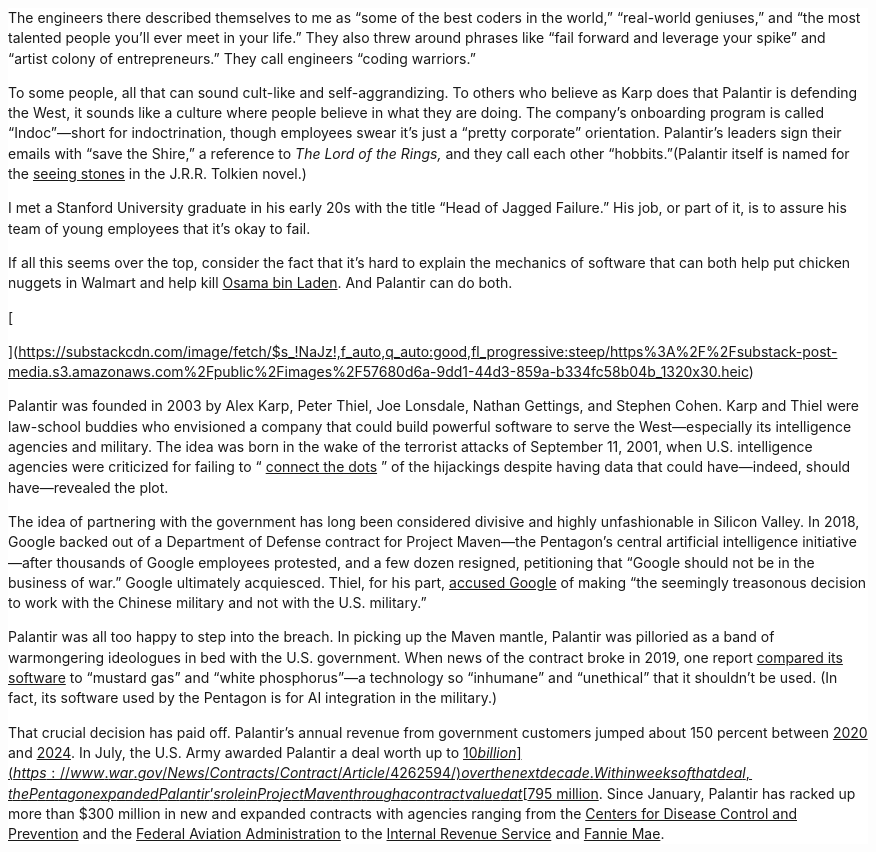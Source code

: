 The engineers there described themselves to me as “some of the best coders in the world,” “real-world geniuses,” and “the most talented people you’ll ever meet in your life.” They also threw around phrases like “fail forward and leverage your spike” and “artist colony of entrepreneurs.” They call engineers “coding warriors.”

To some people, all that can sound cult-like and self-aggrandizing. To others who believe as Karp does that Palantir is defending the West, it sounds like a culture where people believe in what they are doing. The company’s onboarding program is called “Indoc”—short for indoctrination, though employees swear it’s just a “pretty corporate” orientation. Palantir’s leaders sign their emails with “save the Shire,” a reference to *The Lord of the Rings,* and they call each other “hobbits.”(Palantir itself is named for the [seeing stones](https://tolkiengateway.net/wiki/Palant%C3%ADri) in the J.R.R. Tolkien novel.)

I met a Stanford University graduate in his early 20s with the title “Head of Jagged Failure.” His job, or part of it, is to assure his team of young employees that it’s okay to fail.

If all this seems over the top, consider the fact that it’s hard to explain the mechanics of software that can both help put chicken nuggets in Walmart and help kill [Osama bin Laden](https://www.palantir.com/newsroom/media/lobs3-13-2023/english/). And Palantir can do both.

[

](https://substackcdn.com/image/fetch/$s_!NaJz!,f_auto,q_auto:good,fl_progressive:steep/https%3A%2F%2Fsubstack-post-media.s3.amazonaws.com%2Fpublic%2Fimages%2F57680d6a-9dd1-44d3-859a-b334fc58b04b_1320x30.heic)

Palantir was founded in 2003 by Alex Karp, Peter Thiel, Joe Lonsdale, Nathan Gettings, and Stephen Cohen. Karp and Thiel were law-school buddies who envisioned a company that could build powerful software to serve the West—especially its intelligence agencies and military. The idea was born in the wake of the terrorist attacks of September 11, 2001, when U.S. intelligence agencies were criticized for failing to “ [connect the dots](https://www.fbi.gov/history/brief-history/a-new-era-of-national-security#:~:text=Within%20two%20years%2C%20new%20field,could%20have%20never%20done%20before.) ” of the hijackings despite having data that could have—indeed, should have—revealed the plot.

The idea of partnering with the government has long been considered divisive and highly unfashionable in Silicon Valley. In 2018, Google backed out of a Department of Defense contract for Project Maven—the Pentagon’s central artificial intelligence initiative—after thousands of Google employees protested, and a few dozen resigned, petitioning that “Google should not be in the business of war.” Google ultimately acquiesced. Thiel, for his part, [accused Google](https://www.cnbc.com/2019/07/15/peter-thiel-reportedly-says-the-fbi-and-cia-should-investigate-google.html) of making “the seemingly treasonous decision to work with the Chinese military and not with the U.S. military.”

Palantir was all too happy to step into the breach. In picking up the Maven mantle, Palantir was pilloried as a band of warmongering ideologues in bed with the U.S. government. When news of the contract broke in 2019, one report [compared its software](https://thenextweb.com/news/report-palantir-took-over-project-maven-the-military-ai-program-too-unethical-for-google) to “mustard gas” and “white phosphorus”—a technology so “inhumane” and “unethical” that it shouldn’t be used. (In fact, its software used by the Pentagon is for AI integration in the military.)

That crucial decision has paid off. Palantir’s annual revenue from government customers jumped about 150 percent between [2020](https://d18rn0p25nwr6d.cloudfront.net/CIK-0001321655/97b89af1-0ad9-4daf-a411-6ca576744e7e.pdf) and [2024](https://d18rn0p25nwr6d.cloudfront.net/CIK-0001321655/d75a90fd-c80a-40bd-b60c-1f5b8c10127e.pdf). In July, the U.S. Army awarded Palantir a deal worth up to [$10 billion](https://www.war.gov/News/Contracts/Contract/Article/4262594/) over the next decade. Within weeks of that deal, the Pentagon expanded Palantir’s role in Project Maven through a contract valued at [$795 million](https://www.defense.gov/News/Contracts/Contract/Article/4194643/). Since January, Palantir has racked up more than $300 million in new and expanded contracts with agencies ranging from the [Centers for Disease Control and Prevention](https://www.nytimes.com/2025/06/06/health/cdc-data-privacy-palantir.html#:~:text=But%20news%20that%20the%20Trump,redundant%20data%20systems%20and%20tools.%E2%80%9D) and the [Federal Aviation Administration](https://investors.palantir.com/news-details/2021/FAA-Selects-Palantir-for-Aircraft-Certification-Safety-Monitoring-Solution/) to the [Internal Revenue Service](https://www.nytimes.com/2025/05/30/technology/trump-palantir-data-americans.html) and [Fannie Mae](https://www.fanniemae.com/newsroom/fannie-mae-news/fannie-mae-launches-ai-fraud-detection-technology-partnership-palantir).
